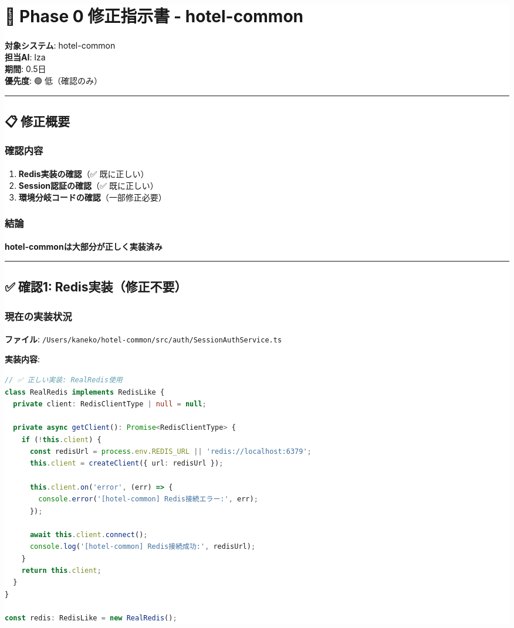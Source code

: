 # 🔧 Phase 0 修正指示書 - hotel-common

**対象システム**: hotel-common  
**担当AI**: Iza  
**期間**: 0.5日  
**優先度**: 🟢 低（確認のみ）

---

## 📋 修正概要

### 確認内容
1. **Redis実装の確認**（✅ 既に正しい）
2. **Session認証の確認**（✅ 既に正しい）
3. **環境分岐コードの確認**（一部修正必要）

### 結論
**hotel-commonは大部分が正しく実装済み**

---

## ✅ 確認1: Redis実装（修正不要）

### 現在の実装状況

**ファイル**: `/Users/kaneko/hotel-common/src/auth/SessionAuthService.ts`

**実装内容**:
```typescript
// ✅ 正しい実装: RealRedis使用
class RealRedis implements RedisLike {
  private client: RedisClientType | null = null;

  private async getClient(): Promise<RedisClientType> {
    if (!this.client) {
      const redisUrl = process.env.REDIS_URL || 'redis://localhost:6379';
      this.client = createClient({ url: redisUrl });
      
      this.client.on('error', (err) => {
        console.error('[hotel-common] Redis接続エラー:', err);
      });
      
      await this.client.connect();
      console.log('[hotel-common] Redis接続成功:', redisUrl);
    }
    return this.client;
  }
}

const redis: RedisLike = new RealRedis();
```
